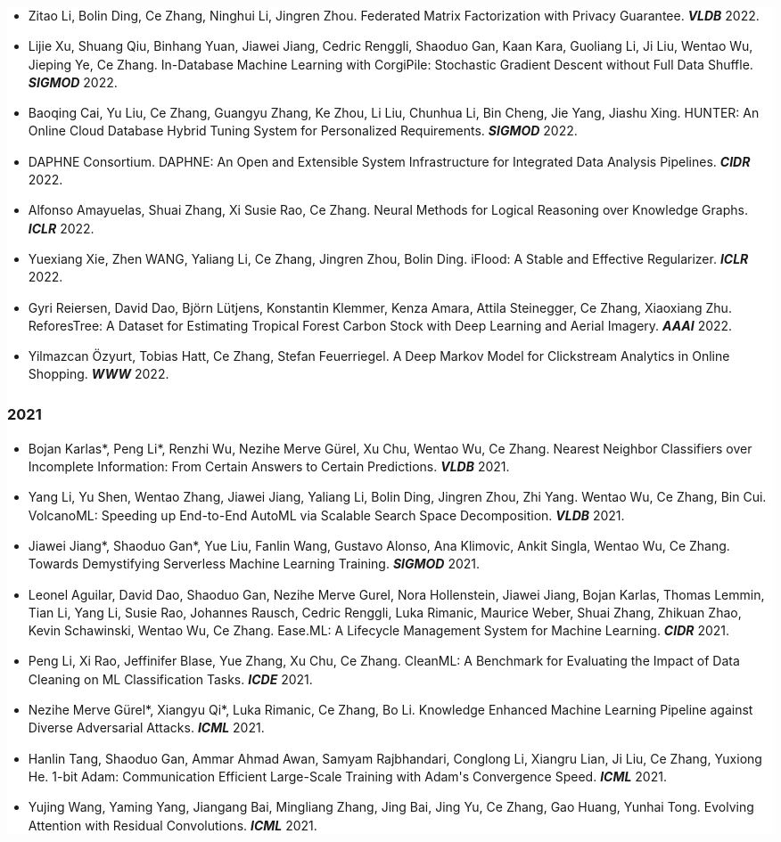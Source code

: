 - Zitao Li, Bolin Ding, Ce Zhang, Ninghui Li, Jingren Zhou. Federated Matrix Factorization with Privacy Guarantee. **_VLDB_** 2022.

- Lijie Xu, Shuang Qiu, Binhang Yuan, Jiawei Jiang, Cedric Renggli, Shaoduo Gan, Kaan Kara, Guoliang Li, Ji Liu, Wentao Wu, Jieping Ye, Ce Zhang. In-Database Machine Learning with CorgiPile: Stochastic Gradient Descent without Full Data Shuffle. **_SIGMOD_** 2022.

- Baoqing Cai, Yu Liu, Ce Zhang, Guangyu Zhang, Ke Zhou, Li Liu, Chunhua Li, Bin Cheng, Jie Yang, Jiashu Xing. HUNTER: An Online Cloud Database Hybrid Tuning System for Personalized Requirements. **_SIGMOD_** 2022.

- DAPHNE Consortium. DAPHNE: An Open and Extensible System Infrastructure for Integrated Data Analysis Pipelines. **_CIDR_** 2022.

- Alfonso Amayuelas, Shuai Zhang, Xi Susie Rao, Ce Zhang. Neural Methods for Logical Reasoning over Knowledge Graphs. **_ICLR_** 2022.

- Yuexiang Xie, Zhen WANG, Yaliang Li, Ce Zhang, Jingren Zhou, Bolin Ding. iFlood: A Stable and Effective Regularizer. **_ICLR_** 2022.

- Gyri Reiersen, David Dao, Björn Lütjens, Konstantin Klemmer, Kenza Amara, Attila Steinegger, Ce Zhang, Xiaoxiang Zhu. ReforesTree: A Dataset for Estimating Tropical Forest Carbon Stock with Deep Learning and Aerial Imagery. **_AAAI_** 2022.

- Yilmazcan Özyurt, Tobias Hatt, Ce Zhang, Stefan Feuerriegel. A Deep Markov Model for Clickstream Analytics in Online Shopping. **_WWW_** 2022.

### 2021

- Bojan Karlas*, Peng Li*, Renzhi Wu, Nezihe Merve Gürel, Xu Chu, Wentao Wu, Ce Zhang. Nearest Neighbor Classifiers over Incomplete Information: From Certain Answers to Certain Predictions. **_VLDB_** 2021.

- Yang Li, Yu Shen, Wentao Zhang, Jiawei Jiang, Yaliang Li, Bolin Ding, Jingren Zhou, Zhi Yang. Wentao Wu, Ce Zhang, Bin Cui. VolcanoML: Speeding up End-to-End AutoML via Scalable Search Space Decomposition. **_VLDB_** 2021.

- Jiawei Jiang*, Shaoduo Gan*, Yue Liu, Fanlin Wang, Gustavo Alonso, Ana Klimovic, Ankit Singla, Wentao Wu, Ce Zhang. Towards Demystifying Serverless Machine Learning Training.  **_SIGMOD_** 2021.

- Leonel Aguilar, David Dao, Shaoduo Gan, Nezihe Merve Gurel, Nora Hollenstein, Jiawei Jiang, Bojan Karlas, Thomas Lemmin, Tian Li, Yang Li, Susie Rao, Johannes Rausch, Cedric Renggli, Luka Rimanic, Maurice Weber, Shuai Zhang, Zhikuan Zhao, Kevin Schawinski, Wentao Wu, Ce Zhang. Ease.ML: A Lifecycle Management System for Machine Learning.  **_CIDR_** 2021.

- Peng Li, Xi Rao, Jeffinifer Blase, Yue Zhang, Xu Chu, Ce Zhang. CleanML: A Benchmark for Evaluating the Impact of Data Cleaning on ML Classification Tasks.  **_ICDE_** 2021.

- Nezihe Merve Gürel*, Xiangyu Qi*, Luka Rimanic, Ce Zhang, Bo Li. Knowledge Enhanced Machine Learning Pipeline against Diverse Adversarial Attacks.  **_ICML_** 2021.

- Hanlin Tang, Shaoduo Gan, Ammar Ahmad Awan, Samyam Rajbhandari, Conglong Li, Xiangru Lian, Ji Liu, Ce Zhang, Yuxiong He. 1-bit Adam: Communication Efficient Large-Scale Training with Adam's Convergence Speed.  **_ICML_** 2021.

- Yujing Wang, Yaming Yang, Jiangang Bai, Mingliang Zhang, Jing Bai, Jing Yu, Ce Zhang, Gao Huang, Yunhai Tong. Evolving Attention with Residual Convolutions.  **_ICML_** 2021.
